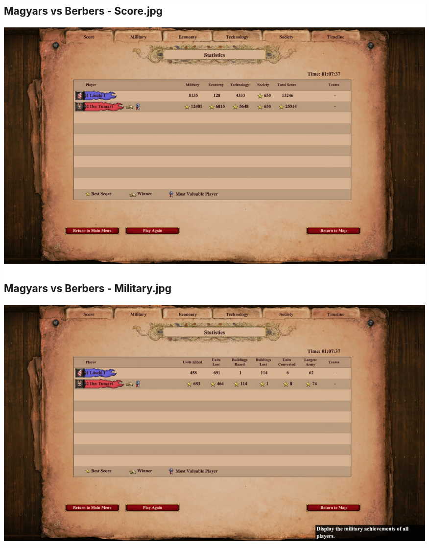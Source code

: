 ## Magyars vs Berbers - Score.jpg
![](https://github.com/Patresss/Age-of-Empires-2-DE---AI-League/blob/master/Compressed/Magyars/Magyars%20vs%20Berbers%20-%20Score.jpg)

## Magyars vs Berbers - Military.jpg
![](https://github.com/Patresss/Age-of-Empires-2-DE---AI-League/blob/master/Compressed/Magyars/Magyars%20vs%20Berbers%20-%20Military.jpg)
